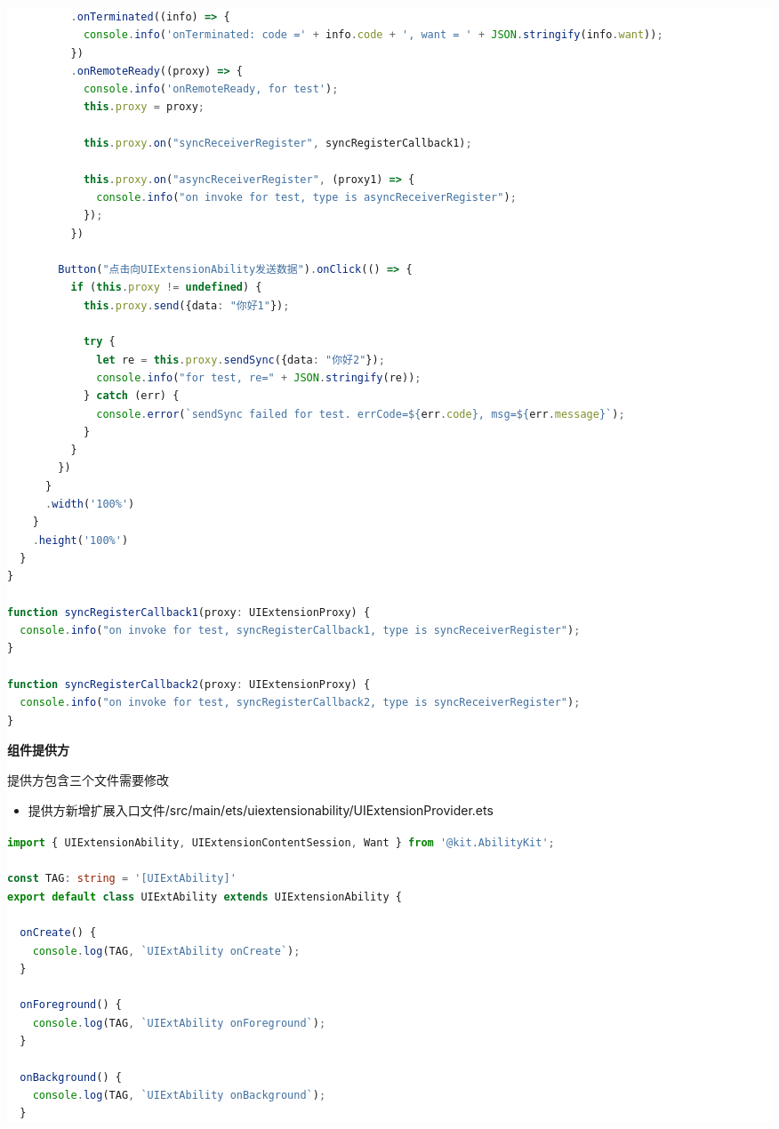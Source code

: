```ts
          .onTerminated((info) => {
            console.info('onTerminated: code =' + info.code + ', want = ' + JSON.stringify(info.want));
          })
          .onRemoteReady((proxy) => {
            console.info('onRemoteReady, for test');
            this.proxy = proxy;

            this.proxy.on("syncReceiverRegister", syncRegisterCallback1);

            this.proxy.on("asyncReceiverRegister", (proxy1) => {
              console.info("on invoke for test, type is asyncReceiverRegister");
            });
          })

        Button("点击向UIExtensionAbility发送数据").onClick(() => {
          if (this.proxy != undefined) {
            this.proxy.send({data: "你好1"});

            try {
              let re = this.proxy.sendSync({data: "你好2"});
              console.info("for test, re=" + JSON.stringify(re));
            } catch (err) {
              console.error(`sendSync failed for test. errCode=${err.code}, msg=${err.message}`);
            }
          }
        })
      }
      .width('100%')
    }
    .height('100%')
  }
}

function syncRegisterCallback1(proxy: UIExtensionProxy) {
  console.info("on invoke for test, syncRegisterCallback1, type is syncReceiverRegister");
}

function syncRegisterCallback2(proxy: UIExtensionProxy) {
  console.info("on invoke for test, syncRegisterCallback2, type is syncReceiverRegister");
}
```
**组件提供方**

提供方包含三个文件需要修改
- 提供方新增扩展入口文件/src/main/ets/uiextensionability/UIExtensionProvider.ets
```ts
import { UIExtensionAbility, UIExtensionContentSession, Want } from '@kit.AbilityKit';

const TAG: string = '[UIExtAbility]'
export default class UIExtAbility extends UIExtensionAbility {

  onCreate() {
    console.log(TAG, `UIExtAbility onCreate`);
  }

  onForeground() {
    console.log(TAG, `UIExtAbility onForeground`);
  }

  onBackground() {
    console.log(TAG, `UIExtAbility onBackground`);
  }

```